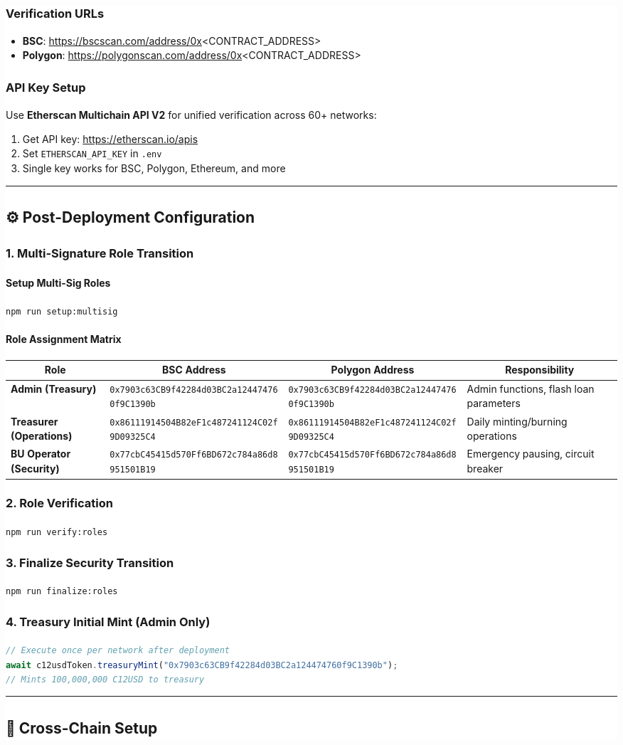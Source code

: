 ### Verification URLs
- **BSC**: https://bscscan.com/address/0x<CONTRACT_ADDRESS>
- **Polygon**: https://polygonscan.com/address/0x<CONTRACT_ADDRESS>

### API Key Setup
Use **Etherscan Multichain API V2** for unified verification across 60+ networks:
1. Get API key: https://etherscan.io/apis
2. Set `ETHERSCAN_API_KEY` in `.env`
3. Single key works for BSC, Polygon, Ethereum, and more

---

## ⚙️ Post-Deployment Configuration

### 1. Multi-Signature Role Transition

#### Setup Multi-Sig Roles
```bash
npm run setup:multisig
```

#### Role Assignment Matrix
| Role | BSC Address | Polygon Address | Responsibility |
|------|------------|----------------|----------------|
| **Admin (Treasury)** | `0x7903c63CB9f42284d03BC2a124474760f9C1390b` | `0x7903c63CB9f42284d03BC2a124474760f9C1390b` | Admin functions, flash loan parameters |
| **Treasurer (Operations)** | `0x86111914504B82eF1c487241124C02f9D09325C4` | `0x86111914504B82eF1c487241124C02f9D09325C4` | Daily minting/burning operations |
| **BU Operator (Security)** | `0x77cbC45415d570Ff6BD672c784a86d8951501B19` | `0x77cbC45415d570Ff6BD672c784a86d8951501B19` | Emergency pausing, circuit breaker |

### 2. Role Verification
```bash
npm run verify:roles
```

### 3. Finalize Security Transition
```bash
npm run finalize:roles
```

### 4. Treasury Initial Mint (Admin Only)
```javascript
// Execute once per network after deployment
await c12usdToken.treasuryMint("0x7903c63CB9f42284d03BC2a124474760f9C1390b");
// Mints 100,000,000 C12USD to treasury
```

---

## 🌉 Cross-Chain Setup
